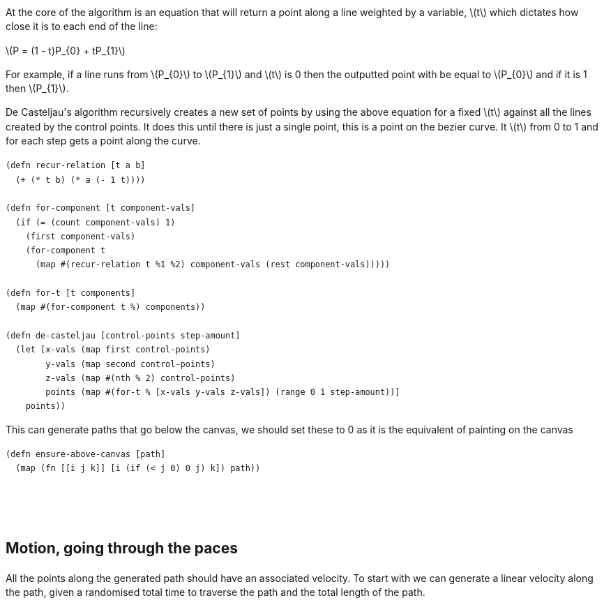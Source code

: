 At the core of the algorithm is an equation that will return a point
along a line weighted by a variable, \\(t\\) which dictates how close it
is to each end of the line:

\\(P = (1 - t)P\_{0} + tP\_{1}\\)

For example, if a line runs from \\(P\_{0}\\) to \\(P\_{1}\\) and
\\(t\\) is 0 then the outputted point with be equal to \\(P\_{0}\\) and
if it is 1 then \\(P\_{1}\\).

De Casteljau's algorithm recursively creates a new set of points by
using the above equation for a fixed \\(t\\) against all the lines
created by the control points. It does this until there is just a single
point, this is a point on the bezier curve. It \\(t\\) from 0 to 1 and
for each step gets a point along the curve.

~~~~ {.sourceCode .clojure}
(defn recur-relation [t a b]
  (+ (* t b) (* a (- 1 t))))

(defn for-component [t component-vals]
  (if (= (count component-vals) 1)
    (first component-vals)
    (for-component t
      (map #(recur-relation t %1 %2) component-vals (rest component-vals)))))

(defn for-t [t components]
  (map #(for-component t %) components))

(defn de-casteljau [control-points step-amount]
  (let [x-vals (map first control-points)
        y-vals (map second control-points)
        z-vals (map #(nth % 2) control-points)
        points (map #(for-t % [x-vals y-vals z-vals]) (range 0 1 step-amount))]
    points))
~~~~

This can generate paths that go below the canvas, we should set these to
0 as it is the equivalent of painting on the canvas

~~~~ {.sourceCode .clojure}
(defn ensure-above-canvas [path]
  (map (fn [[i j k]] [i (if (< j 0) 0 j) k]) path))




~~~~

Motion, going through the paces
-------------------------------

All the points along the generated path should have an associated
velocity. To start with we can generate a linear velocity along the
path, given a randomised total time to traverse the path and the total
length of the path.
